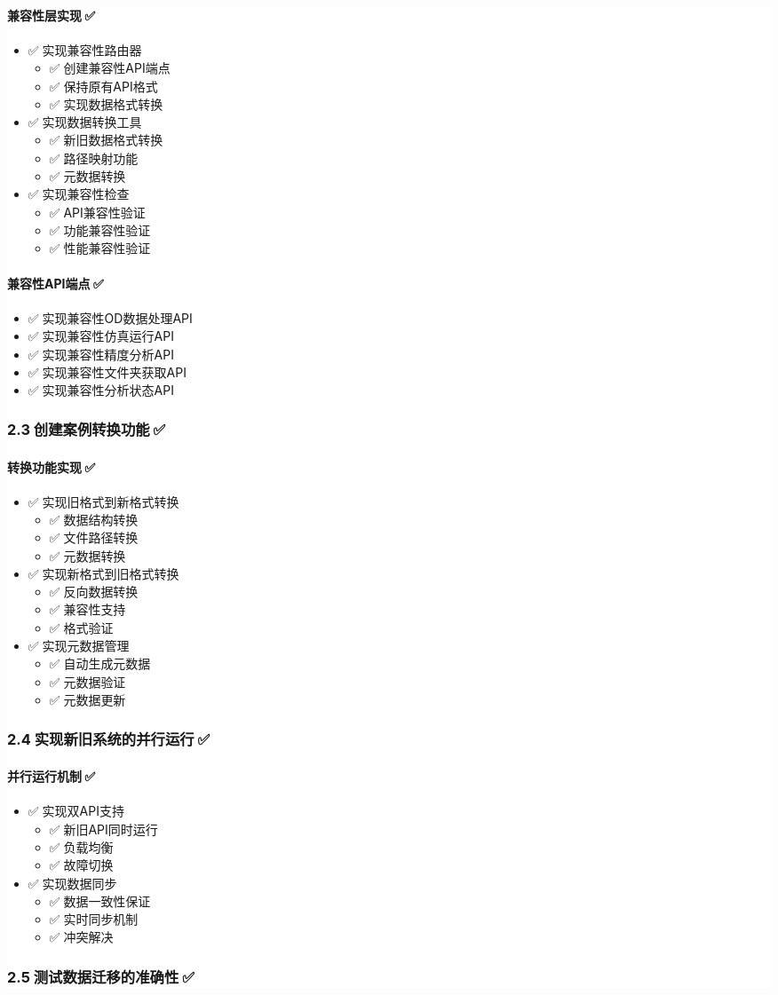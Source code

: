#### **兼容性层实现** ✅
- ✅ 实现兼容性路由器
  - ✅ 创建兼容性API端点
  - ✅ 保持原有API格式
  - ✅ 实现数据格式转换
- ✅ 实现数据转换工具
  - ✅ 新旧数据格式转换
  - ✅ 路径映射功能
  - ✅ 元数据转换
- ✅ 实现兼容性检查
  - ✅ API兼容性验证
  - ✅ 功能兼容性验证
  - ✅ 性能兼容性验证

#### **兼容性API端点** ✅
- ✅ 实现兼容性OD数据处理API
- ✅ 实现兼容性仿真运行API
- ✅ 实现兼容性精度分析API
- ✅ 实现兼容性文件夹获取API
- ✅ 实现兼容性分析状态API

### **2.3 创建案例转换功能** ✅

#### **转换功能实现** ✅
- ✅ 实现旧格式到新格式转换
  - ✅ 数据结构转换
  - ✅ 文件路径转换
  - ✅ 元数据转换
- ✅ 实现新格式到旧格式转换
  - ✅ 反向数据转换
  - ✅ 兼容性支持
  - ✅ 格式验证
- ✅ 实现元数据管理
  - ✅ 自动生成元数据
  - ✅ 元数据验证
  - ✅ 元数据更新

### **2.4 实现新旧系统的并行运行** ✅

#### **并行运行机制** ✅
- ✅ 实现双API支持
  - ✅ 新旧API同时运行
  - ✅ 负载均衡
  - ✅ 故障切换
- ✅ 实现数据同步
  - ✅ 数据一致性保证
  - ✅ 实时同步机制
  - ✅ 冲突解决

### **2.5 测试数据迁移的准确性** ✅
